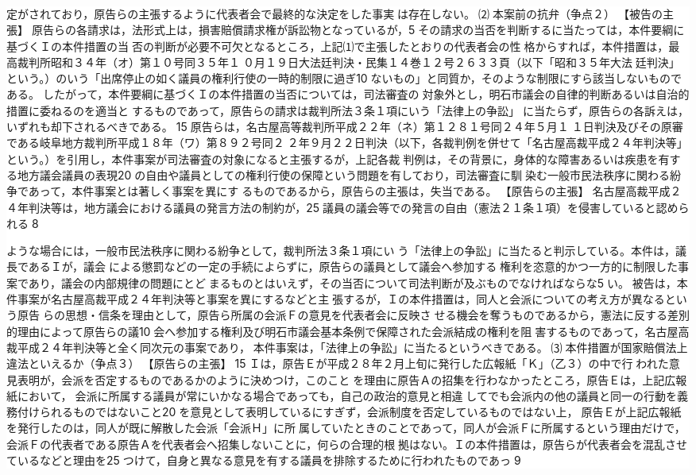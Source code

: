 定がされており，原告らの主張するように代表者会で最終的な決定をした事実
は存在しない。 
⑵ 本案前の抗弁（争点２） 
【被告の主張】 
原告らの各請求は，法形式上は，損害賠償請求権が訴訟物となっているが，5 
その請求の当否を判断するに当たっては，本件要綱に基づくＩの本件措置の当
否の判断が必要不可欠となるところ，上記⑴で主張したとおりの代表者会の性
格からすれば，本件措置は，最高裁判所昭和３４年（オ）第１０号同３５年１
０月１９日大法廷判決・民集１４巻１２号２６３３頁（以下「昭和３５年大法
廷判決」という。）のいう「出席停止の如く議員の権利行使の一時的制限に過ぎ10 
ないもの」と同質か，そのような制限にすら該当しないものである。 
 したがって，本件要綱に基づくＩの本件措置の当否については，司法審査の
対象外とし，明石市議会の自律的判断あるいは自治的措置に委ねるのを適当と
するものであって，原告らの請求は裁判所法３条１項にいう「法律上の争訟」
に当たらず，原告らの各訴えは，いずれも却下されるべきである。 15 
 原告らは，名古屋高等裁判所平成２２年（ネ）第１２８１号同２４年５月１
１日判決及びその原審である岐阜地方裁判所平成１８年（ワ）第８９２号同２
２年９月２２日判決（以下，各裁判例を併せて「名古屋高裁平成２４年判決等」
という。）を引用し，本件事案が司法審査の対象になると主張するが，上記各裁
判例は，その背景に，身体的な障害あるいは疾患を有する地方議会議員の表現20 
の自由や議員としての権利行使の保障という問題を有しており，司法審査に馴
染む一般市民法秩序に関わる紛争であって，本件事案とは著しく事案を異にす
るものであるから，原告らの主張は，失当である。 
【原告らの主張】 
名古屋高裁平成２４年判決等は，地方議会における議員の発言方法の制約が，25 
議員の議会等での発言の自由（憲法２１条１項）を侵害していると認められる
8 
 
ような場合には，一般市民法秩序に関わる紛争として，裁判所法３条１項にい
う「法律上の争訟」に当たると判示している。本件は，議長であるＩが，議会
による懲罰などの一定の手続によらずに，原告らの議員として議会へ参加する
権利を恣意的かつ一方的に制限した事案であり，議会の内部規律の問題にとど
まるものとはいえず，その当否について司法判断が及ぶものでなければならな5 
い。 
 被告は，本件事案が名古屋高裁平成２４年判決等と事案を異にするなどと主
張するが，Ｉの本件措置は，同人と会派についての考え方が異なるという原告
らの思想・信条を理由として，原告ら所属の会派Ｆの意見を代表者会に反映さ
せる機会を奪うものであるから，憲法に反する差別的理由によって原告らの議10 
会へ参加する権利及び明石市議会基本条例で保障された会派結成の権利を阻
害するものであって，名古屋高裁平成２４年判決等と全く同次元の事案であり，
本件事案は，「法律上の争訟」に当たるというべきである。 
⑶ 本件措置が国家賠償法上違法といえるか（争点３） 
【原告らの主張】 15 
Ｉは，原告Ｅが平成２８年２月上旬に発行した広報紙「Ｋ」（乙３）の中で行
われた意見表明が，会派を否定するものであるかのように決めつけ，このこと
を理由に原告Ａの招集を行わなかったところ，原告Ｅは，上記広報紙において，
会派に所属する議員が常にいかなる場合であっても，自己の政治的意見と相違
してでも会派内の他の議員と同一の行動を義務付けられるものではないこと20 
を意見として表明しているにすぎず，会派制度を否定しているものではない上，
原告Ｅが上記広報紙を発行したのは，同人が既に解散した会派「会派Ｈ」に所
属していたときのことであって，同人が会派Ｆに所属するという理由だけで，
会派Ｆの代表者である原告Ａを代表者会へ招集しないことに，何らの合理的根
拠はない。Ｉの本件措置は，原告らが代表者会を混乱させているなどと理由を25 
つけて，自身と異なる意見を有する議員を排除するために行われたものであっ
9 
 